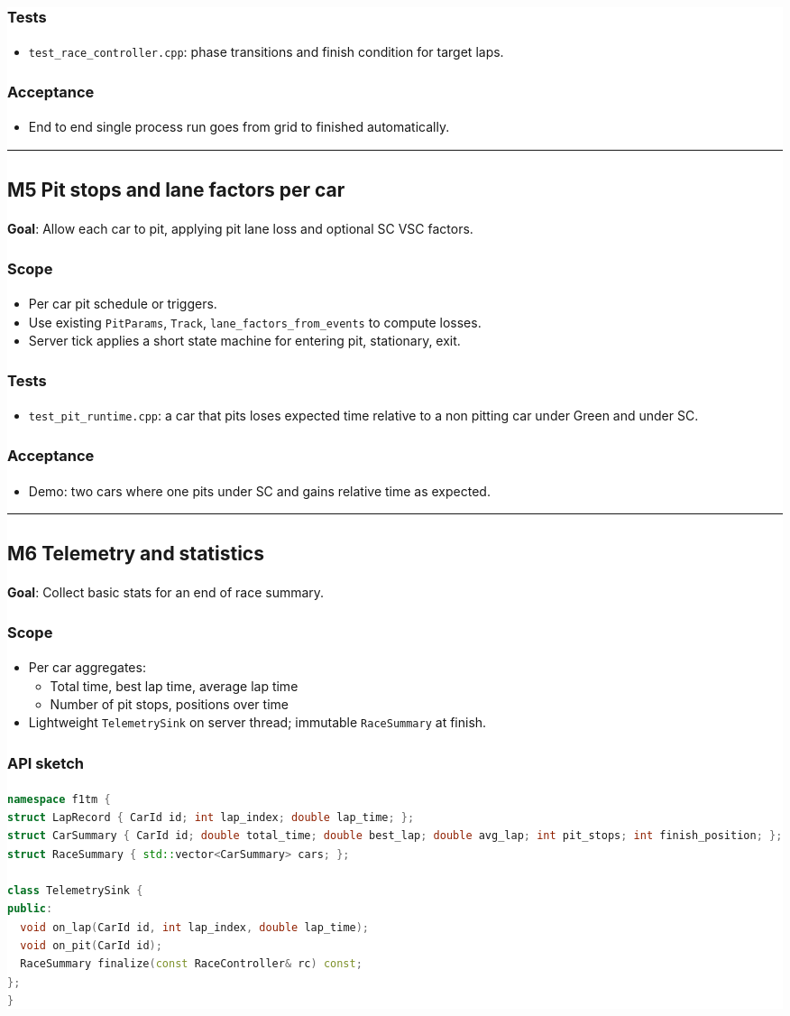 ### Tests
- `test_race_controller.cpp`: phase transitions and finish condition for target laps.

### Acceptance
- End to end single process run goes from grid to finished automatically.

---

## M5 Pit stops and lane factors per car

**Goal**: Allow each car to pit, applying pit lane loss and optional SC VSC factors.

### Scope
- Per car pit schedule or triggers.
- Use existing `PitParams`, `Track`, `lane_factors_from_events` to compute losses.
- Server tick applies a short state machine for entering pit, stationary, exit.

### Tests
- `test_pit_runtime.cpp`: a car that pits loses expected time relative to a non pitting car under Green and under SC.

### Acceptance
- Demo: two cars where one pits under SC and gains relative time as expected.

---

## M6 Telemetry and statistics

**Goal**: Collect basic stats for an end of race summary.

### Scope
- Per car aggregates:
  - Total time, best lap time, average lap time
  - Number of pit stops, positions over time
- Lightweight `TelemetrySink` on server thread; immutable `RaceSummary` at finish.

### API sketch
```cpp
namespace f1tm {
struct LapRecord { CarId id; int lap_index; double lap_time; };
struct CarSummary { CarId id; double total_time; double best_lap; double avg_lap; int pit_stops; int finish_position; };
struct RaceSummary { std::vector<CarSummary> cars; };

class TelemetrySink {
public:
  void on_lap(CarId id, int lap_index, double lap_time);
  void on_pit(CarId id);
  RaceSummary finalize(const RaceController& rc) const;
};
}
```
